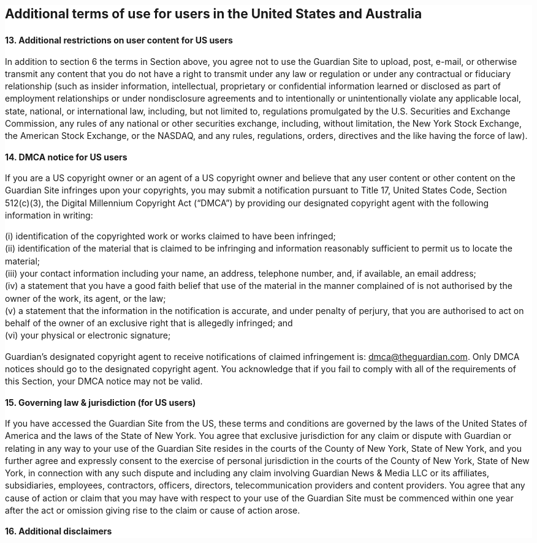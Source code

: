 **Additional terms of use for users in the United States and Australia**
------------------------------------------------------------------------

**13\. Additional restrictions on user content for US users**

In addition to section 6 the terms in Section above, you agree not to use the Guardian Site to upload, post, e-mail, or otherwise transmit any content that you do not have a right to transmit under any law or regulation or under any contractual or fiduciary relationship (such as insider information, intellectual, proprietary or confidential information learned or disclosed as part of employment relationships or under nondisclosure agreements and to intentionally or unintentionally violate any applicable local, state, national, or international law, including, but not limited to, regulations promulgated by the U.S. Securities and Exchange Commission, any rules of any national or other securities exchange, including, without limitation, the New York Stock Exchange, the American Stock Exchange, or the NASDAQ, and any rules, regulations, orders, directives and the like having the force of law).

**14\. DMCA notice for US users**

If you are a US copyright owner or an agent of a US copyright owner and believe that any user content or other content on the Guardian Site infringes upon your copyrights, you may submit a notification pursuant to Title 17, United States Code, Section 512(c)(3), the Digital Millennium Copyright Act (“DMCA”) by providing our designated copyright agent with the following information in writing:

(i) identification of the copyrighted work or works claimed to have been infringed;  
(ii) identification of the material that is claimed to be infringing and information reasonably sufficient to permit us to locate the material;  
(iii) your contact information including your name, an address, telephone number, and, if available, an email address;  
(iv) a statement that you have a good faith belief that use of the material in the manner complained of is not authorised by the owner of the work, its agent, or the law;  
(v) a statement that the information in the notification is accurate, and under penalty of perjury, that you are authorised to act on behalf of the owner of an exclusive right that is allegedly infringed; and  
(vi) your physical or electronic signature;

Guardian’s designated copyright agent to receive notifications of claimed infringement is: [dmca@theguardian.com](mailto:dmca@theguardian.com). Only DMCA notices should go to the designated copyright agent. You acknowledge that if you fail to comply with all of the requirements of this Section, your DMCA notice may not be valid.

**15\. Governing law & jurisdiction (for US users)**

If you have accessed the Guardian Site from the US, these terms and conditions are governed by the laws of the United States of America and the laws of the State of New York. You agree that exclusive jurisdiction for any claim or dispute with Guardian or relating in any way to your use of the Guardian Site resides in the courts of the County of New York, State of New York, and you further agree and expressly consent to the exercise of personal jurisdiction in the courts of the County of New York, State of New York, in connection with any such dispute and including any claim involving Guardian News & Media LLC or its affiliates, subsidiaries, employees, contractors, officers, directors, telecommunication providers and content providers. You agree that any cause of action or claim that you may have with respect to your use of the Guardian Site must be commenced within one year after the act or omission giving rise to the claim or cause of action arose.

**16\. Additional disclaimers**
